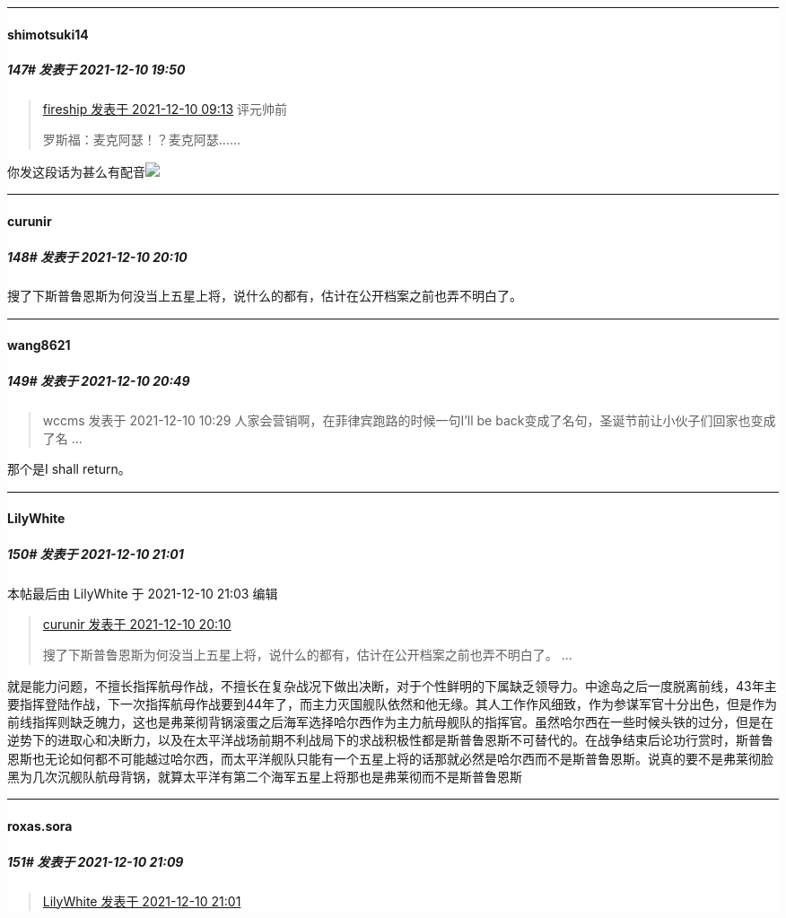 

*****

####  shimotsuki14  
##### 147#       发表于 2021-12-10 19:50

<blockquote><a href="httphttps://bbs.saraba1st.com/2b/forum.php?mod=redirect&amp;goto=findpost&amp;pid=53875988&amp;ptid=2041646" target="_blank">fireship 发表于 2021-12-10 09:13</a>
评元帅前

罗斯福：麦克阿瑟！？麦克阿瑟……</blockquote>
你发这段话为甚么有配音<img src="https://static.saraba1st.com/image/smiley/face2017/035.png" referrerpolicy="no-referrer">



*****

####  curunir  
##### 148#       发表于 2021-12-10 20:10

搜了下斯普鲁恩斯为何没当上五星上将，说什么的都有，估计在公开档案之前也弄不明白了。



*****

####  wang8621  
##### 149#       发表于 2021-12-10 20:49

<blockquote>wccms 发表于 2021-12-10 10:29
人家会营销啊，在菲律宾跑路的时候一句I’ll be back变成了名句，圣诞节前让小伙子们回家也变成了名 ...</blockquote>
那个是I shall return。

*****

####  LilyWhite  
##### 150#       发表于 2021-12-10 21:01

 本帖最后由 LilyWhite 于 2021-12-10 21:03 编辑 
<blockquote><a href="httphttps://bbs.saraba1st.com/2b/forum.php?mod=redirect&amp;goto=findpost&amp;pid=53885772&amp;ptid=2041646" target="_blank">curunir 发表于 2021-12-10 20:10</a>

搜了下斯普鲁恩斯为何没当上五星上将，说什么的都有，估计在公开档案之前也弄不明白了。 ...</blockquote>
就是能力问题，不擅长指挥航母作战，不擅长在复杂战况下做出决断，对于个性鲜明的下属缺乏领导力。中途岛之后一度脱离前线，43年主要指挥登陆作战，下一次指挥航母作战要到44年了，而主力灭国舰队依然和他无缘。其人工作作风细致，作为参谋军官十分出色，但是作为前线指挥则缺乏魄力，这也是弗莱彻背锅滚蛋之后海军选择哈尔西作为主力航母舰队的指挥官。虽然哈尔西在一些时候头铁的过分，但是在逆势下的进取心和决断力，以及在太平洋战场前期不利战局下的求战积极性都是斯普鲁恩斯不可替代的。在战争结束后论功行赏时，斯普鲁恩斯也无论如何都不可能越过哈尔西，而太平洋舰队只能有一个五星上将的话那就必然是哈尔西而不是斯普鲁恩斯。说真的要不是弗莱彻脸黑为几次沉舰队航母背锅，就算太平洋有第二个海军五星上将那也是弗莱彻而不是斯普鲁恩斯



*****

####  roxas.sora  
##### 151#       发表于 2021-12-10 21:09

<blockquote><a href="httphttps://bbs.saraba1st.com/2b/forum.php?mod=redirect&amp;goto=findpost&amp;pid=53886395&amp;ptid=2041646" target="_blank">LilyWhite 发表于 2021-12-10 21:01</a>

